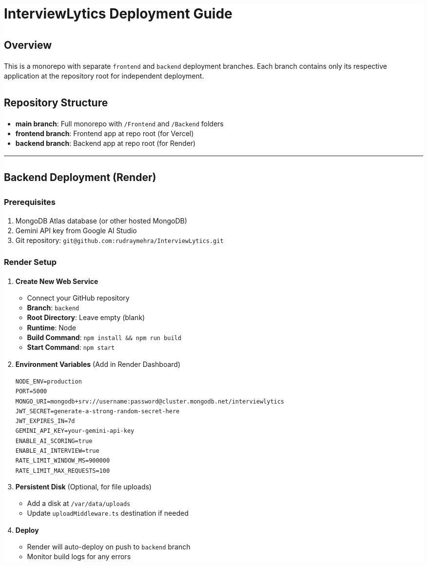 # InterviewLytics Deployment Guide

## Overview
This is a monorepo with separate `frontend` and `backend` deployment branches. Each branch contains only its respective application at the repository root for independent deployment.

## Repository Structure
- **main branch**: Full monorepo with `/Frontend` and `/Backend` folders
- **frontend branch**: Frontend app at repo root (for Vercel)
- **backend branch**: Backend app at repo root (for Render)

---

## Backend Deployment (Render)

### Prerequisites
1. MongoDB Atlas database (or other hosted MongoDB)
2. Gemini API key from Google AI Studio
3. Git repository: `git@github.com:rudraymehra/InterviewLytics.git`

### Render Setup
1. **Create New Web Service**
   - Connect your GitHub repository
   - **Branch**: `backend`
   - **Root Directory**: Leave empty (blank)
   - **Runtime**: Node
   - **Build Command**: `npm install && npm run build`
   - **Start Command**: `npm start`

2. **Environment Variables** (Add in Render Dashboard)
   ```
   NODE_ENV=production
   PORT=5000
   MONGO_URI=mongodb+srv://username:password@cluster.mongodb.net/interviewlytics
   JWT_SECRET=generate-a-strong-random-secret-here
   JWT_EXPIRES_IN=7d
   GEMINI_API_KEY=your-gemini-api-key
   ENABLE_AI_SCORING=true
   ENABLE_AI_INTERVIEW=true
   RATE_LIMIT_WINDOW_MS=900000
   RATE_LIMIT_MAX_REQUESTS=100
   ```

3. **Persistent Disk** (Optional, for file uploads)
   - Add a disk at `/var/data/uploads`
   - Update `uploadMiddleware.ts` destination if needed

4. **Deploy**
   - Render will auto-deploy on push to `backend` branch
   - Monitor build logs for any errors
